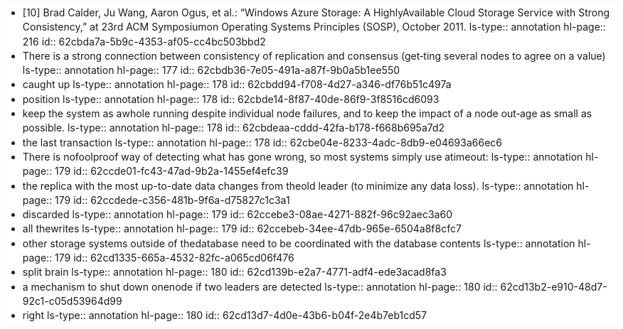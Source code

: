 - [10]  Brad  Calder,  Ju  Wang,  Aaron  Ogus,  et  al.:  “Windows  Azure  Storage:  A  HighlyAvailable Cloud Storage Service with Strong Consistency,” at 23rd ACM Symposiumon Operating Systems Principles (SOSP), October 2011.
  ls-type:: annotation
  hl-page:: 216
  id:: 62cbda7a-5b9c-4353-af05-cc4bc503bbd2
- There  is  a  strong  connection  between  consistency  of  replication  and  consensus  (get‐ting several nodes to agree on a value)
  ls-type:: annotation
  hl-page:: 177
  id:: 62cbdb36-7e05-491a-a87f-9b0a5b1ee550
- caught  up
  ls-type:: annotation
  hl-page:: 178
  id:: 62cbdd94-f708-4d27-a346-df76b51c497a
- position
  ls-type:: annotation
  hl-page:: 178
  id:: 62cbde14-8f87-40de-86f9-3f8516cd6093
- keep the system as awhole running despite individual node failures, and to keep the impact of a node out‐age as small as possible.
  ls-type:: annotation
  hl-page:: 178
  id:: 62cbdeaa-cddd-42fa-b178-f668b695a7d2
- the  last  transaction
  ls-type:: annotation
  hl-page:: 178
  id:: 62cbe04e-8233-4adc-8db9-e04693a66ec6
- There  is  nofoolproof  way  of  detecting  what  has  gone  wrong,  so  most  systems  simply  use  atimeout:
  ls-type:: annotation
  hl-page:: 179
  id:: 62ccde01-fc43-47ad-9b2a-1455ef4efc39
- the replica with the most up-to-date data changes from theold  leader  (to  minimize  any  data  loss).
  ls-type:: annotation
  hl-page:: 179
  id:: 62ccdede-c356-481b-9f6a-d75827c1c3a1
- discarded
  ls-type:: annotation
  hl-page:: 179
  id:: 62ccebe3-08ae-4271-882f-96c92aec3a60
- all thewrites
  ls-type:: annotation
  hl-page:: 179
  id:: 62ccebeb-34ee-47db-965e-6504a8f8cfc7
- other  storage  systems  outside  of  thedatabase need to be coordinated with the database contents
  ls-type:: annotation
  hl-page:: 179
  id:: 62cd1335-665a-4532-82fc-a065cd06f476
- split brain
  ls-type:: annotation
  hl-page:: 180
  id:: 62cd139b-e2a7-4771-adf4-ede3acad8fa3
- a mechanism to shut down onenode  if  two  leaders  are  detected
  ls-type:: annotation
  hl-page:: 180
  id:: 62cd13b2-e910-48d7-92c1-c05d53964d99
- right
  ls-type:: annotation
  hl-page:: 180
  id:: 62cd13d7-4d0e-43b6-b04f-2e4b7eb1cd57